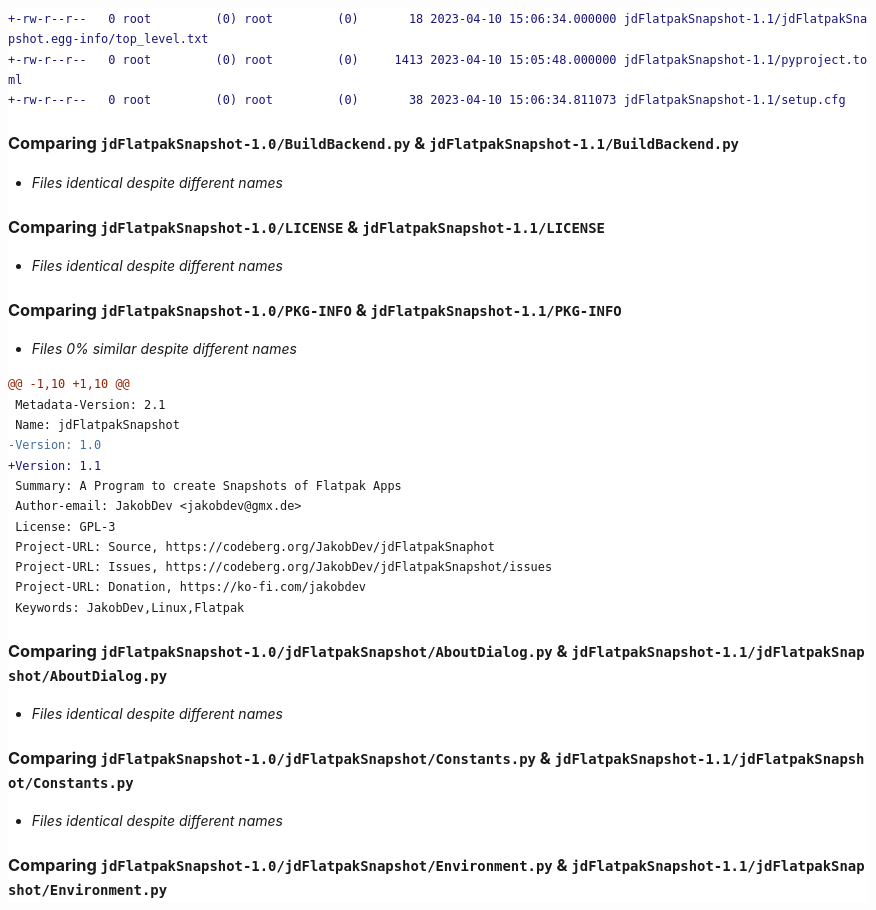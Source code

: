 ```diff
+-rw-r--r--   0 root         (0) root         (0)       18 2023-04-10 15:06:34.000000 jdFlatpakSnapshot-1.1/jdFlatpakSnapshot.egg-info/top_level.txt
+-rw-r--r--   0 root         (0) root         (0)     1413 2023-04-10 15:05:48.000000 jdFlatpakSnapshot-1.1/pyproject.toml
+-rw-r--r--   0 root         (0) root         (0)       38 2023-04-10 15:06:34.811073 jdFlatpakSnapshot-1.1/setup.cfg
```

### Comparing `jdFlatpakSnapshot-1.0/BuildBackend.py` & `jdFlatpakSnapshot-1.1/BuildBackend.py`

 * *Files identical despite different names*

### Comparing `jdFlatpakSnapshot-1.0/LICENSE` & `jdFlatpakSnapshot-1.1/LICENSE`

 * *Files identical despite different names*

### Comparing `jdFlatpakSnapshot-1.0/PKG-INFO` & `jdFlatpakSnapshot-1.1/PKG-INFO`

 * *Files 0% similar despite different names*

```diff
@@ -1,10 +1,10 @@
 Metadata-Version: 2.1
 Name: jdFlatpakSnapshot
-Version: 1.0
+Version: 1.1
 Summary: A Program to create Snapshots of Flatpak Apps
 Author-email: JakobDev <jakobdev@gmx.de>
 License: GPL-3
 Project-URL: Source, https://codeberg.org/JakobDev/jdFlatpakSnaphot
 Project-URL: Issues, https://codeberg.org/JakobDev/jdFlatpakSnapshot/issues
 Project-URL: Donation, https://ko-fi.com/jakobdev
 Keywords: JakobDev,Linux,Flatpak
```

### Comparing `jdFlatpakSnapshot-1.0/jdFlatpakSnapshot/AboutDialog.py` & `jdFlatpakSnapshot-1.1/jdFlatpakSnapshot/AboutDialog.py`

 * *Files identical despite different names*

### Comparing `jdFlatpakSnapshot-1.0/jdFlatpakSnapshot/Constants.py` & `jdFlatpakSnapshot-1.1/jdFlatpakSnapshot/Constants.py`

 * *Files identical despite different names*

### Comparing `jdFlatpakSnapshot-1.0/jdFlatpakSnapshot/Environment.py` & `jdFlatpakSnapshot-1.1/jdFlatpakSnapshot/Environment.py`
